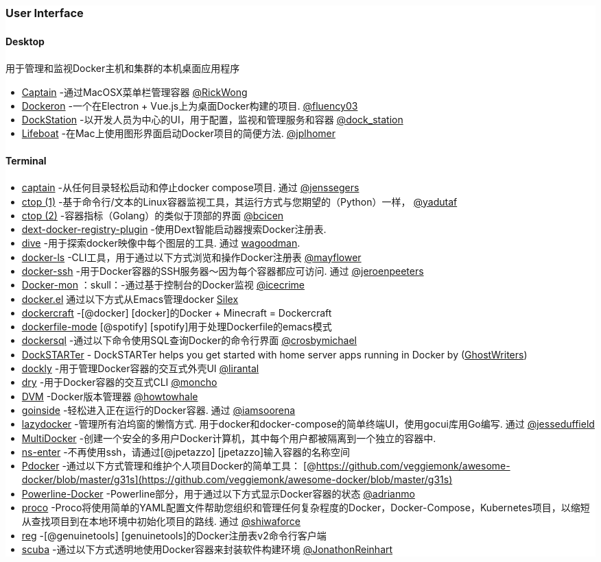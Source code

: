 ### User Interface

#### Desktop

用于管理和监视Docker主机和集群的本机桌面应用程序

- [Captain](https://getcaptain.co/) -通过MacOSX菜单栏管理容器 [@RickWong](https://github.com/rickwong)
- [Dockeron](https://github.com/dockeron/dockeron) -一个在Electron + Vue.js上为桌面Docker构建的项目. [@fluency03](https://github.com/fluency03)
- [DockStation](https://github.com/DockStation/dockstation) -以开发人员为中心的UI，用于配置，监视和管理服务和容器 [@dock_station](https://twitter.com/dock_station)
- [Lifeboat](https://github.com/jplhomer/lifeboat) -在Mac上使用图形界面启动Docker项目的简便方法. [@jplhomer](https://github.com/jplhomer)

#### Terminal

- [captain](https://github.com/jenssegers/captain)  -从任何目录轻松启动和停止docker compose项目.  通过 [@jenssegers](https://github.com/jenssegers)
- [ctop (1)](https://github.com/yadutaf/ctop) -基于命令行/文本的Linux容器监视工具，其运行方式与您期望的（Python）一样， [@yadutaf](https://github.com/yadutaf)
- [ctop (2)](https://github.com/bcicen/ctop) -容器指标（Golang）的类似于顶部的界面 [@bcicen](https://github.com/bcicen/)
- [dext-docker-registry-plugin](https://github.com/vutran/dext-docker-registry-plugin) -使用Dext智能启动器搜索Docker注册表.
- [dive](https://github.com/wagoodman/dive)  -用于探索docker映像中每个图层的工具.  通过 [wagoodman](https://github.com/wagoodman).
- [docker-ls](https://github.com/mayflower/docker-ls) -CLI工具，用于通过以下方式浏览和操作Docker注册表 [@mayflower](https://github.com/mayflower)
- [docker-ssh](https://github.com/jeroenpeeters/docker-ssh)  -用于Docker容器的SSH服务器〜因为每个容器都应可访问.  通过 [@jeroenpeeters](https://github.com/jeroenpeeters)
- [Docker-mon](https://github.com/icecrime/docker-mon) ：skull：-通过基于控制台的Docker监视 [@icecrime](https://github.com/icecrime)
- [docker.el](https://github.com/Silex/docker.el) 通过以下方式从Emacs管理docker [Silex](https://github.com/Silex)
- [dockercraft](https://github.com/docker/dockercraft) -[@docker] [docker]的Docker + Minecraft = Dockercraft
- [dockerfile-mode](https://github.com/spotify/dockerfile-mode) [@spotify] [spotify]用于处理Dockerfile的emacs模式
- [dockersql](https://github.com/crosbymichael/dockersql) -通过以下命令使用SQL查询Docker的命令行界面 [@crosbymichael](https://github.com/crosbymichael)
- [DockSTARTer](https://github.com/GhostWriters/DockSTARTer) - DockSTARTer helps you get started with home server apps running in Docker by ([GhostWriters](https://github.com/GhostWriters))
- [dockly](https://github.com/lirantal/dockly) -用于管理Docker容器的交互式外壳UI [@lirantal](https://github.com/lirantal)
- [dry](https://github.com/moncho/dry) -用于Docker容器的交互式CLI [@moncho](https://github.com/moncho)
- [DVM](https://github.com/howtowhale/dvm) -Docker版本管理器 [@howtowhale](https://github.com/howtowhale)
- [goinside](https://github.com/iamsoorena/goinside)  -轻松进入正在运行的Docker容器.  通过 [@iamsoorena](https://github.com/iamsoorena)
- [lazydocker](https://github.com/jesseduffield/lazydocker)  -管理所有泊坞窗的懒惰方式.  用于docker和docker-compose的简单终端UI，使用gocui库用Go编写.  通过 [@jesseduffield](https://github.com/jesseduffield)
- [MultiDocker](https://github.com/marty90/multidocker) -创建一个安全的多用户Docker计算机，其中每个用户都被隔离到一个独立的容器中.
- [ns-enter](https://github.com/jpetazzo/nsenter) -不再使用ssh，请通过[@jpetazzo] [jpetazzo]输入容器的名称空间
- [Pdocker](https://github.com/https://github.com/veggiemonk/awesome-docker/blob/master/g31s/Pdocker) -通过以下方式管理和维护个人项目Docker的简单工具： [@https://github.com/veggiemonk/awesome-docker/blob/master/g31s](https://github.com/veggiemonk/awesome-docker/blob/master/g31s)
- [Powerline-Docker](https://github.com/adrianmo/powerline-docker) -Powerline部分，用于通过以下方式显示Docker容器的状态 [@adrianmo](https://github.com/adrianmo)
- [proco](https://github.com/shiwaforce/poco)  -Proco将使用简单的YAML配置文件帮助您组织和管理任何复杂程度的Docker，Docker-Compose，Kubernetes项目，以缩短从查找项目到在本地环境中初始化项目的路线.  通过 [@shiwaforce](https://github.com/shiwaforce)
- [reg](https://github.com/genuinetools/reg) -[@genuinetools] [genuinetools]的Docker注册表v2命令行客户端
- [scuba](https://github.com/JonathonReinhart/scuba) -通过以下方式透明地使用Docker容器来封装软件构建环境 [@JonathonReinhart](https://github.com/JonathonReinhart)